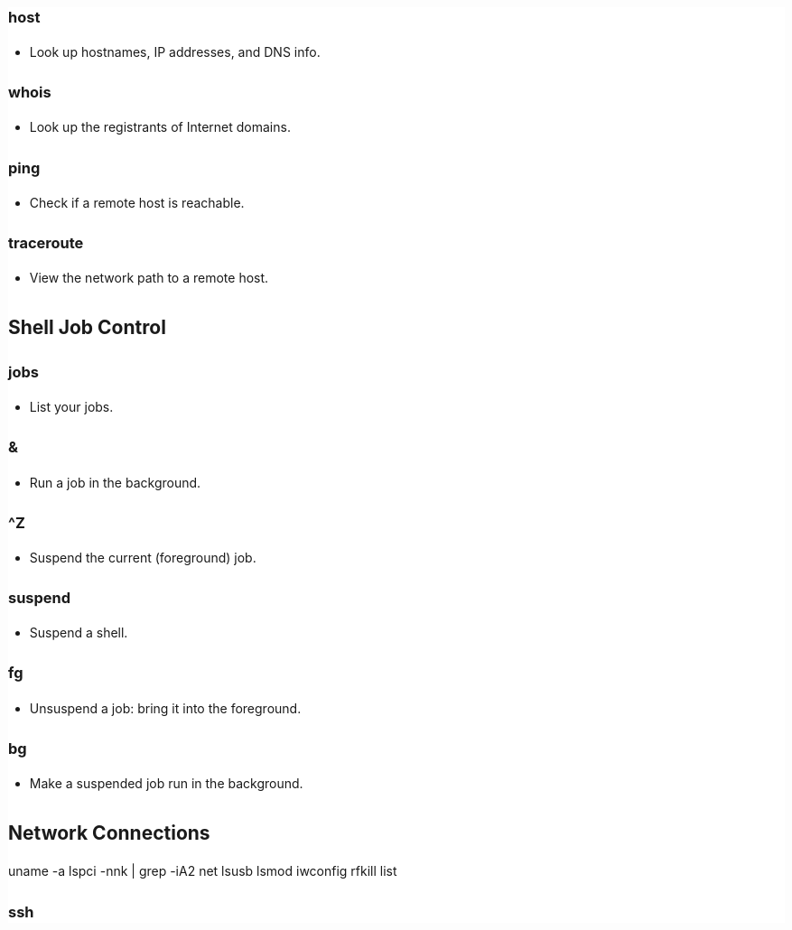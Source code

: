 ### host

-  Look up hostnames, IP addresses, and DNS info.

### whois

-  Look up the registrants of Internet domains.

### ping

-  Check if a remote host is reachable.

### traceroute

-  View the network path to a remote host.

## Shell Job Control

### jobs

-  List your jobs.

### &

- Run a job in the background.

### ^Z

- Suspend the current (foreground) job.

### suspend

- Suspend a shell.

### fg

- Unsuspend a job: bring it into the foreground.

### bg

- Make a suspended job run in the background.

## Network Connections

uname -a
lspci -nnk | grep -iA2 net
lsusb
lsmod
iwconfig
rfkill list


### ssh
